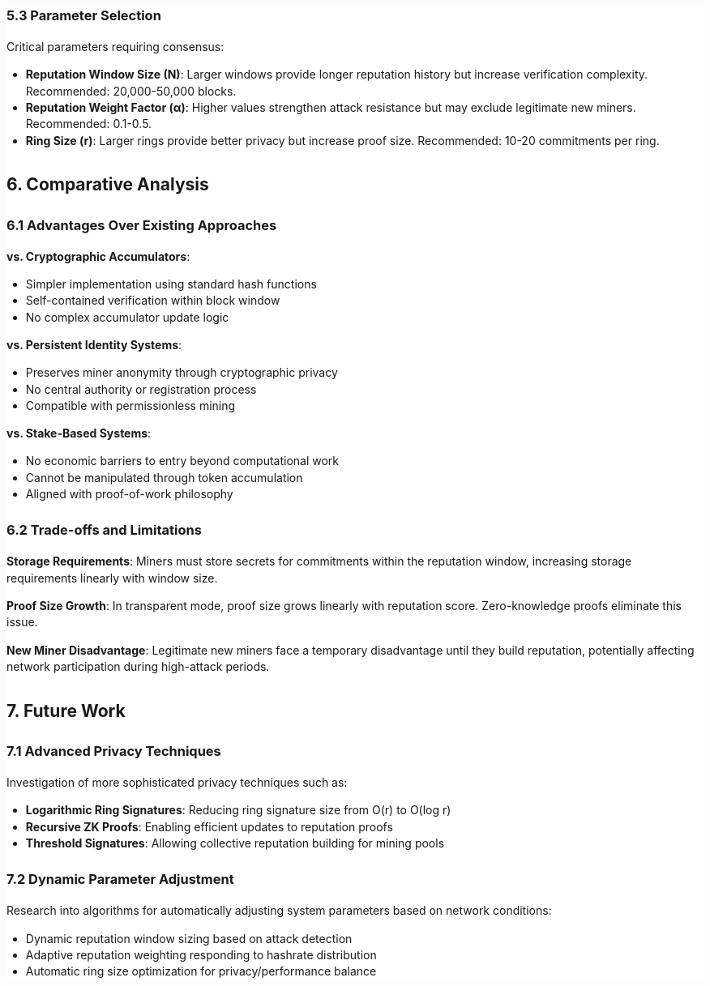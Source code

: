 ### 5.3 Parameter Selection

Critical parameters requiring consensus:

- **Reputation Window Size (N)**: Larger windows provide longer reputation history but increase verification complexity. Recommended: 20,000-50,000 blocks.
- **Reputation Weight Factor (α)**: Higher values strengthen attack resistance but may exclude legitimate new miners. Recommended: 0.1-0.5.
- **Ring Size (r)**: Larger rings provide better privacy but increase proof size. Recommended: 10-20 commitments per ring.

## 6. Comparative Analysis

### 6.1 Advantages Over Existing Approaches

**vs. Cryptographic Accumulators**:
- Simpler implementation using standard hash functions
- Self-contained verification within block window
- No complex accumulator update logic

**vs. Persistent Identity Systems**:
- Preserves miner anonymity through cryptographic privacy
- No central authority or registration process
- Compatible with permissionless mining

**vs. Stake-Based Systems**:
- No economic barriers to entry beyond computational work
- Cannot be manipulated through token accumulation
- Aligned with proof-of-work philosophy

### 6.2 Trade-offs and Limitations

**Storage Requirements**: Miners must store secrets for commitments within the reputation window, increasing storage requirements linearly with window size.

**Proof Size Growth**: In transparent mode, proof size grows linearly with reputation score. Zero-knowledge proofs eliminate this issue.

**New Miner Disadvantage**: Legitimate new miners face a temporary disadvantage until they build reputation, potentially affecting network participation during high-attack periods.

## 7. Future Work

### 7.1 Advanced Privacy Techniques

Investigation of more sophisticated privacy techniques such as:
- **Logarithmic Ring Signatures**: Reducing ring signature size from O(r) to O(log r)
- **Recursive ZK Proofs**: Enabling efficient updates to reputation proofs
- **Threshold Signatures**: Allowing collective reputation building for mining pools

### 7.2 Dynamic Parameter Adjustment

Research into algorithms for automatically adjusting system parameters based on network conditions:
- Dynamic reputation window sizing based on attack detection
- Adaptive reputation weighting responding to hashrate distribution
- Automatic ring size optimization for privacy/performance balance
